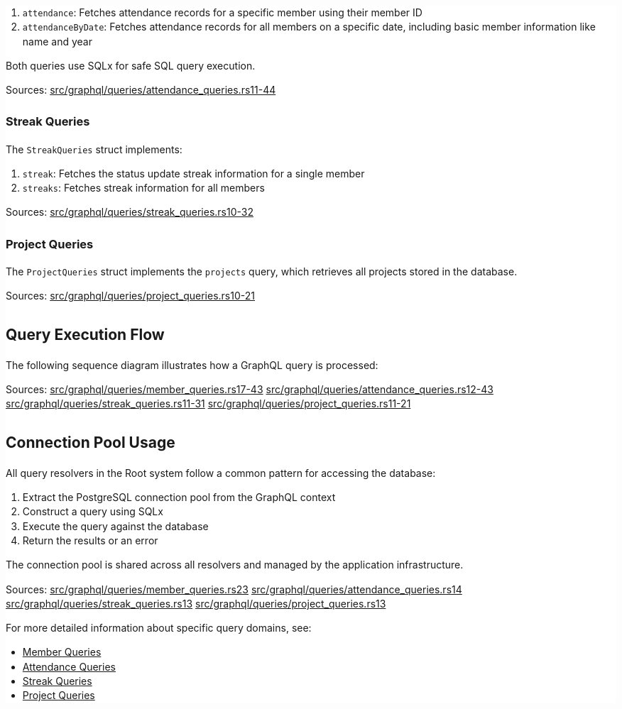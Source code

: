 1. `attendance`: Fetches attendance records for a specific member using their member ID
2. `attendanceByDate`: Fetches attendance records for all members on a specific date, including basic member information like name and year

Both queries use SQLx for safe SQL query execution.

Sources: [src/graphql/queries/attendance\_queries.rs11-44](https://github.com/amfoss/root/blob/2b58803d/src/graphql/queries/attendance_queries.rs#L11-L44)

### Streak Queries

The `StreakQueries` struct implements:

1. `streak`: Fetches the status update streak information for a single member
2. `streaks`: Fetches streak information for all members

Sources: [src/graphql/queries/streak\_queries.rs10-32](https://github.com/amfoss/root/blob/2b58803d/src/graphql/queries/streak_queries.rs#L10-L32)

### Project Queries

The `ProjectQueries` struct implements the `projects` query, which retrieves all projects stored in the database.

Sources: [src/graphql/queries/project\_queries.rs10-21](https://github.com/amfoss/root/blob/2b58803d/src/graphql/queries/project_queries.rs#L10-L21)

## Query Execution Flow

The following sequence diagram illustrates how a GraphQL query is processed:

Sources: [src/graphql/queries/member\_queries.rs17-43](https://github.com/amfoss/root/blob/2b58803d/src/graphql/queries/member_queries.rs#L17-L43) [src/graphql/queries/attendance\_queries.rs12-43](https://github.com/amfoss/root/blob/2b58803d/src/graphql/queries/attendance_queries.rs#L12-L43) [src/graphql/queries/streak\_queries.rs11-31](https://github.com/amfoss/root/blob/2b58803d/src/graphql/queries/streak_queries.rs#L11-L31) [src/graphql/queries/project\_queries.rs11-21](https://github.com/amfoss/root/blob/2b58803d/src/graphql/queries/project_queries.rs#L11-L21)

## Connection Pool Usage

All query resolvers in the Root system follow a common pattern for accessing the database:

1. Extract the PostgreSQL connection pool from the GraphQL context
2. Construct a query using SQLx
3. Execute the query against the database
4. Return the results or an error

The connection pool is shared across all resolvers and managed by the application infrastructure.

Sources: [src/graphql/queries/member\_queries.rs23](https://github.com/amfoss/root/blob/2b58803d/src/graphql/queries/member_queries.rs#L23-L23) [src/graphql/queries/attendance\_queries.rs14](https://github.com/amfoss/root/blob/2b58803d/src/graphql/queries/attendance_queries.rs#L14-L14) [src/graphql/queries/streak\_queries.rs13](https://github.com/amfoss/root/blob/2b58803d/src/graphql/queries/streak_queries.rs#L13-L13) [src/graphql/queries/project\_queries.rs13](https://github.com/amfoss/root/blob/2b58803d/src/graphql/queries/project_queries.rs#L13-L13)

For more detailed information about specific query domains, see:

* [Member Queries](/amfoss/root/4.1.1-member-queries)
* [Attendance Queries](/amfoss/root/4.1.2-attendance-queries)
* [Streak Queries](/amfoss/root/4.1.3-streak-queries)
* [Project Queries](/amfoss/root/4.1.4-project-queries)